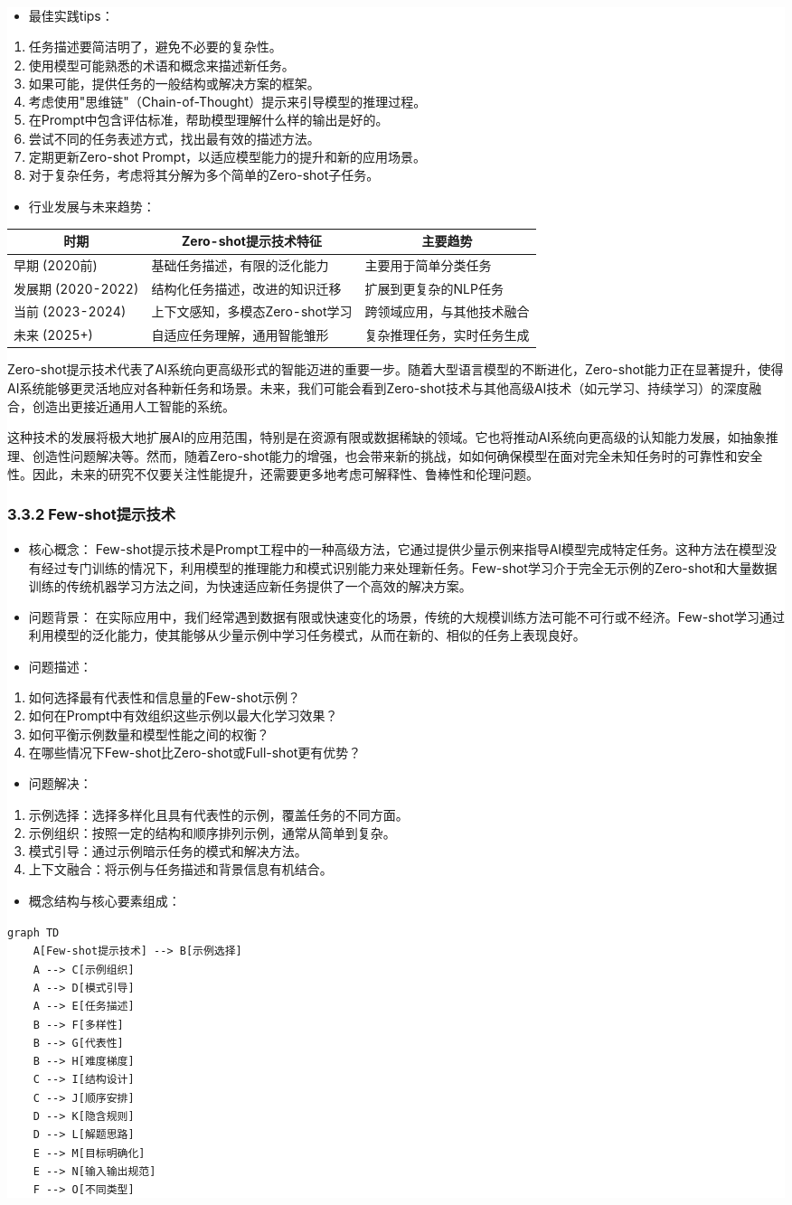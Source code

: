 * 最佳实践tips：
1. 任务描述要简洁明了，避免不必要的复杂性。
2. 使用模型可能熟悉的术语和概念来描述新任务。
3. 如果可能，提供任务的一般结构或解决方案的框架。
4. 考虑使用"思维链"（Chain-of-Thought）提示来引导模型的推理过程。
5. 在Prompt中包含评估标准，帮助模型理解什么样的输出是好的。
6. 尝试不同的任务表述方式，找出最有效的描述方法。
7. 定期更新Zero-shot Prompt，以适应模型能力的提升和新的应用场景。
8. 对于复杂任务，考虑将其分解为多个简单的Zero-shot子任务。

* 行业发展与未来趋势：

| 时期 | Zero-shot提示技术特征 | 主要趋势 |
|------|------------------------|----------|
| 早期 (2020前) | 基础任务描述，有限的泛化能力 | 主要用于简单分类任务 |
| 发展期 (2020-2022) | 结构化任务描述，改进的知识迁移 | 扩展到更复杂的NLP任务 |
| 当前 (2023-2024) | 上下文感知，多模态Zero-shot学习 | 跨领域应用，与其他技术融合 |
| 未来 (2025+) | 自适应任务理解，通用智能雏形 | 复杂推理任务，实时任务生成 |

Zero-shot提示技术代表了AI系统向更高级形式的智能迈进的重要一步。随着大型语言模型的不断进化，Zero-shot能力正在显著提升，使得AI系统能够更灵活地应对各种新任务和场景。未来，我们可能会看到Zero-shot技术与其他高级AI技术（如元学习、持续学习）的深度融合，创造出更接近通用人工智能的系统。

这种技术的发展将极大地扩展AI的应用范围，特别是在资源有限或数据稀缺的领域。它也将推动AI系统向更高级的认知能力发展，如抽象推理、创造性问题解决等。然而，随着Zero-shot能力的增强，也会带来新的挑战，如如何确保模型在面对完全未知任务时的可靠性和安全性。因此，未来的研究不仅要关注性能提升，还需要更多地考虑可解释性、鲁棒性和伦理问题。

### 3.3.2 Few-shot提示技术

* 核心概念：
  Few-shot提示技术是Prompt工程中的一种高级方法，它通过提供少量示例来指导AI模型完成特定任务。这种方法在模型没有经过专门训练的情况下，利用模型的推理能力和模式识别能力来处理新任务。Few-shot学习介于完全无示例的Zero-shot和大量数据训练的传统机器学习方法之间，为快速适应新任务提供了一个高效的解决方案。

* 问题背景：
  在实际应用中，我们经常遇到数据有限或快速变化的场景，传统的大规模训练方法可能不可行或不经济。Few-shot学习通过利用模型的泛化能力，使其能够从少量示例中学习任务模式，从而在新的、相似的任务上表现良好。

* 问题描述：
1. 如何选择最有代表性和信息量的Few-shot示例？
2. 如何在Prompt中有效组织这些示例以最大化学习效果？
3. 如何平衡示例数量和模型性能之间的权衡？
4. 在哪些情况下Few-shot比Zero-shot或Full-shot更有优势？

* 问题解决：
1. 示例选择：选择多样化且具有代表性的示例，覆盖任务的不同方面。
2. 示例组织：按照一定的结构和顺序排列示例，通常从简单到复杂。
3. 模式引导：通过示例暗示任务的模式和解决方法。
4. 上下文融合：将示例与任务描述和背景信息有机结合。

* 概念结构与核心要素组成：

```mermaid
graph TD
    A[Few-shot提示技术] --> B[示例选择]
    A --> C[示例组织]
    A --> D[模式引导]
    A --> E[任务描述]
    B --> F[多样性]
    B --> G[代表性]
    B --> H[难度梯度]
    C --> I[结构设计]
    C --> J[顺序安排]
    D --> K[隐含规则]
    D --> L[解题思路]
    E --> M[目标明确化]
    E --> N[输入输出规范]
    F --> O[不同类型]
```